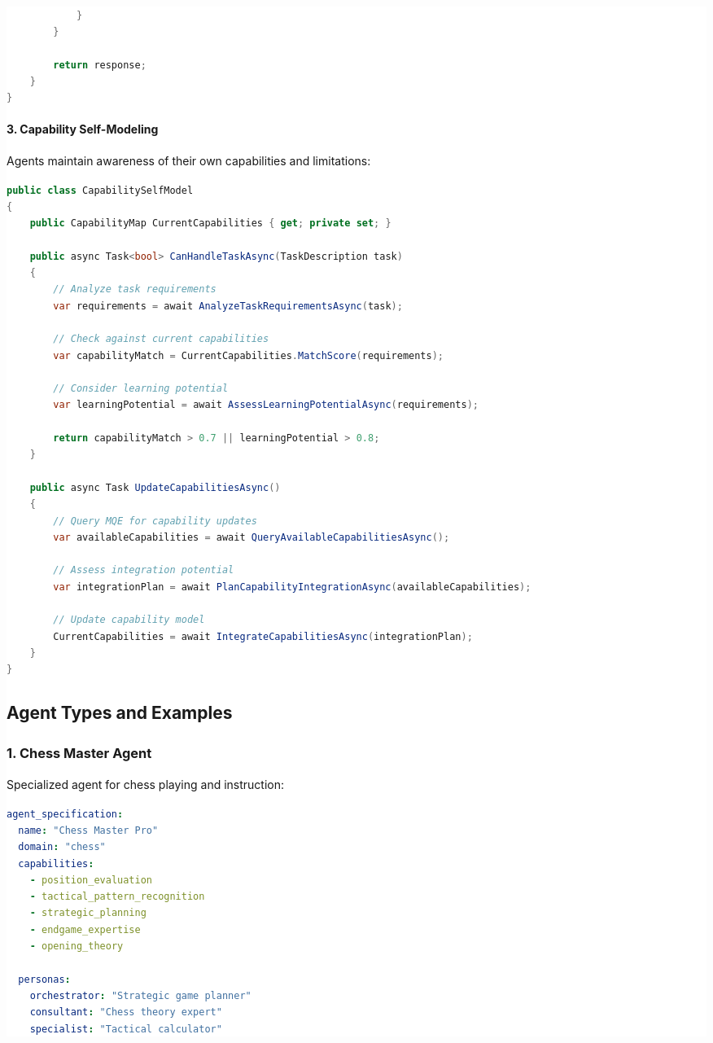 ```csharp
            }
        }

        return response;
    }
}
```

#### **3. Capability Self-Modeling**
Agents maintain awareness of their own capabilities and limitations:

```csharp
public class CapabilitySelfModel
{
    public CapabilityMap CurrentCapabilities { get; private set; }

    public async Task<bool> CanHandleTaskAsync(TaskDescription task)
    {
        // Analyze task requirements
        var requirements = await AnalyzeTaskRequirementsAsync(task);

        // Check against current capabilities
        var capabilityMatch = CurrentCapabilities.MatchScore(requirements);

        // Consider learning potential
        var learningPotential = await AssessLearningPotentialAsync(requirements);

        return capabilityMatch > 0.7 || learningPotential > 0.8;
    }

    public async Task UpdateCapabilitiesAsync()
    {
        // Query MQE for capability updates
        var availableCapabilities = await QueryAvailableCapabilitiesAsync();

        // Assess integration potential
        var integrationPlan = await PlanCapabilityIntegrationAsync(availableCapabilities);

        // Update capability model
        CurrentCapabilities = await IntegrateCapabilitiesAsync(integrationPlan);
    }
}
```

## Agent Types and Examples

### **1. Chess Master Agent**
Specialized agent for chess playing and instruction:

```yaml
agent_specification:
  name: "Chess Master Pro"
  domain: "chess"
  capabilities:
    - position_evaluation
    - tactical_pattern_recognition
    - strategic_planning
    - endgame_expertise
    - opening_theory

  personas:
    orchestrator: "Strategic game planner"
    consultant: "Chess theory expert"
    specialist: "Tactical calculator"
```